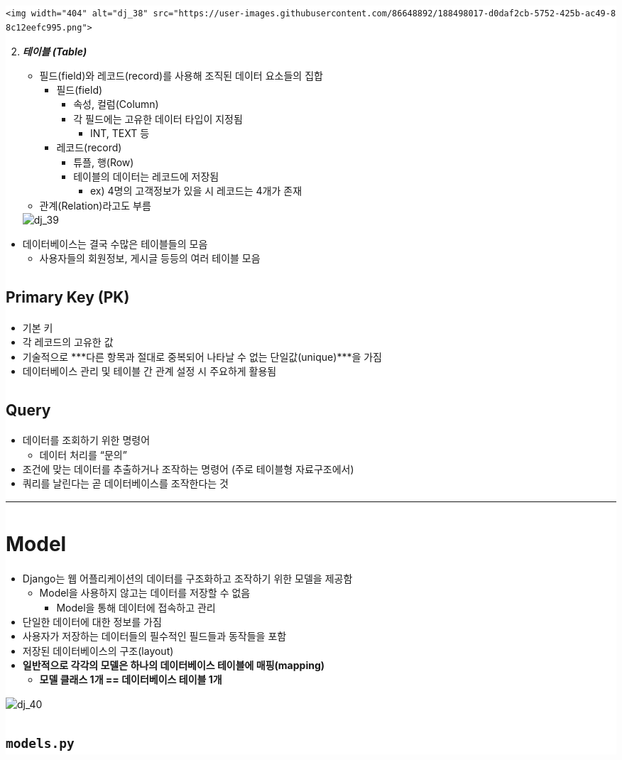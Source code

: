     <img width="404" alt="dj_38" src="https://user-images.githubusercontent.com/86648892/188498017-d0daf2cb-5752-425b-ac49-88c12eefc995.png">
    
2. ***테이블 (Table)***
    - 필드(field)와 레코드(record)를 사용해 조직된 데이터 요소들의 집합
        - 필드(field)
            - 속성, 컬럼(Column)
            - 각 필드에는 고유한 데이터 타입이 지정됨
                - INT, TEXT 등
        - 레코드(record)
            - 튜플, 행(Row)
            - 테이블의 데이터는 레코드에 저장됨
                - ex) 4명의 고객정보가 있을 시 레코드는 4개가 존재
    - 관계(Relation)라고도 부름
    
    <img width="780" alt="dj_39" src="https://user-images.githubusercontent.com/86648892/188498020-0db68358-fd0a-49d3-970a-3b65a7712dfe.png">
    
- 데이터베이스는 결국 수많은 테이블들의 모음
    - 사용자들의 회원정보, 게시글 등등의 여러 테이블 모음

## Primary Key (PK)

- 기본 키
- 각 레코드의 고유한 값
- 기술적으로 ***다른 항목과 절대로 중복되어 나타날 수 없는 단일값(unique)***을 가짐
- 데이터베이스 관리 및 테이블 간 관계 설정 시 주요하게 활용됨

## Query

- 데이터를 조회하기 위한 명령어
    - 데이터 처리를 “문의”
- 조건에 맞는 데이터를 추출하거나 조작하는 명령어 (주로 테이블형 자료구조에서)
- 쿼리를 날린다는 곧 데이터베이스를 조작한다는 것

---

# Model

- Django는 웹 어플리케이션의 데이터를 구조화하고 조작하기 위한 모델을 제공함
    - Model을 사용하지 않고는 데이터를 저장할 수 없음
        - Model을 통해 데이터에 접속하고 관리
- 단일한 데이터에 대한 정보를 가짐
- 사용자가 저장하는 데이터들의 필수적인 필드들과 동작들을 포함
- 저장된 데이터베이스의 구조(layout)
- **일반적으로 각각의 모델은 하나의 데이터베이스 테이블에 매핑(mapping)**
    - **모델 클래스 1개 == 데이터베이스 테이블 1개**

<img width="1046" alt="dj_40" src="https://user-images.githubusercontent.com/86648892/188498024-f64a025e-c1a1-43a8-8c29-058eb07120c4.png">

## `models.py`

